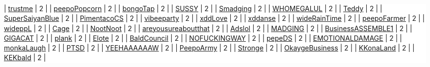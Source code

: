 | [trustme](https://7tv.app/emotes/61a6957615b3ff4a5bb889c1)                                                                                              | 2     |
| [peepoPopcorn](https://7tv.app/emotes/6101f6b312d7ed05c14c7de7)                                                                                         | 2     |
| [bongoTap](https://7tv.app/emotes/60afc97febfcf7562e14ed2d)                                                                                             | 2     |
| [SUSSY](https://7tv.app/emotes/60ccf4479f5edeff9938fa77)                                                                                                | 2     |
| [Smadging](https://7tv.app/emotes/6192d816d34608492cc36ef6)                                                                                             | 2     |
| [WHOMEGALUL](https://7tv.app/emotes/6140ca270969108b6718d6a8)                                                                                           | 2     |
| [Teddy](https://7tv.app/emotes/61e62a33095be332e347de8b)                                                                                                | 2     |
| [SuperSaiyanBlue](https://7tv.app/emotes/61e6292a77175547b425cb59)                                                                                      | 2     |
| [PimentacoCS](https://7tv.app/emotes/62b0c695065e0569e82dc3ac)                                                                                          | 2     |
| [vibeeparty](https://7tv.app/emotes/63f14f23181f49abff4dba1e)                                                                                           | 2     |
| [xddLove](https://7tv.app/emotes/62e20f7b4af73faf405314ac)                                                                                              | 2     |
| [xddanse](https://7tv.app/emotes/62e0b9fcb17fba21c38cf50c)                                                                                              | 2     |
| [wideRainTime](https://7tv.app/emotes/613231f8859951e5b05f38de)                                                                                         | 2     |
| [peepoFarmer](https://7tv.app/emotes/611b7a8e96864b34025d440e)                                                                                          | 2     |
| [wideppL](https://7tv.app/emotes/60ca26ca3591d98c4015a3a4)                                                                                              | 2     |
| [Cage](https://7tv.app/emotes/6407ce6467f0badff747a6f6)                                                                                                 | 2     |
| [NootNoot](https://7tv.app/emotes/611530a27c2d738bc104493c)                                                                                             | 2     |
| [areyousureaboutthat](https://7tv.app/emotes/627d47b7503a343700ead596)                                                                                  | 2     |
| [Adslol](https://7tv.app/emotes/6400c49ee5d9925da812b8a7)                                                                                               | 2     |
| [MADGING](https://7tv.app/emotes/621e366aaf1b8e166ce361a1)                                                                                              | 2     |
| [BusinessASSEMBLE1](https://7tv.app/emotes/62bc59955dd88939967b9f23)                                                                                    | 2     |
| [GIGACAT](https://7tv.app/emotes/62103029e7b1f24a7a9a5002)                                                                                              | 2     |
| [plank](https://7tv.app/emotes/63f819ed0588a70e9a8d987b)                                                                                                | 2     |
| [Elote](https://7tv.app/emotes/61b954a7112f39cb68afe3b3)                                                                                                | 2     |
| [BaldCouncil](https://7tv.app/emotes/644dce65b386e2123c0f1084)                                                                                          | 2     |
| [NOFUCKINGWAY](https://7tv.app/emotes/638bc01cb008c4db4cf4c90d)                                                                                         | 2     |
| [pepeDS](https://7tv.app/emotes/60a3050fac2bcb20ef20fd9a)                                                                                               | 2     |
| [EMOTIONALDAMAGE](https://7tv.app/emotes/6221f80be49c1245004bf8d1)                                                                                      | 2     |
| [monkaLaugh](https://7tv.app/emotes/60ae3804259ac5a73e2bff3d)                                                                                           | 2     |
| [PTSD](https://7tv.app/emotes/640a9edcbb5f80d6fb723222)                                                                                                 | 2     |
| [YEEHAAAAAAW](https://7tv.app/emotes/648a8d737a4f1ddae9b3a8cd)                                                                                          | 2     |
| [PeepoArmy](https://7tv.app/emotes/6367b9a73f589b5734c4170e)                                                                                            | 2     |
| [Stronge](https://7tv.app/emotes/609f351f4c18609a1daa9303)                                                                                              | 2     |
| [OkaygeBusiness](https://7tv.app/emotes/60b75aa3d115b05311358a67)                                                                                       | 2     |
| [KKonaLand](https://7tv.app/emotes/60b053e226b4eb72b6f5d29c)                                                                                            | 2     |
| [KEKbald](https://7tv.app/emotes/60be54bccd5b681ce838c672)                                                                                              | 2     |
